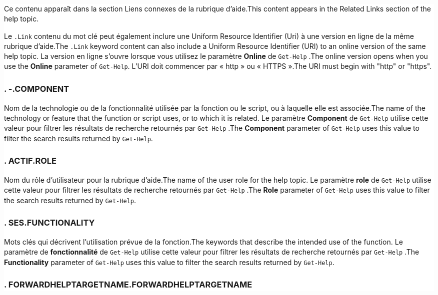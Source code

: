 <span data-ttu-id="efb21-195">Ce contenu apparaît dans la section Liens connexes de la rubrique d’aide.</span><span class="sxs-lookup"><span data-stu-id="efb21-195">This content appears in the Related Links section of the help topic.</span></span>

<span data-ttu-id="efb21-196">Le `.Link` contenu du mot clé peut également inclure une Uniform Resource Identifier (Uri) à une version en ligne de la même rubrique d’aide.</span><span class="sxs-lookup"><span data-stu-id="efb21-196">The `.Link` keyword content can also include a Uniform Resource Identifier (URI) to an online version of the same help topic.</span></span> <span data-ttu-id="efb21-197">La version en ligne s’ouvre lorsque vous utilisez le paramètre **Online** de `Get-Help` .</span><span class="sxs-lookup"><span data-stu-id="efb21-197">The online version opens when you use the **Online** parameter of `Get-Help`.</span></span> <span data-ttu-id="efb21-198">L’URI doit commencer par « http » ou « HTTPS ».</span><span class="sxs-lookup"><span data-stu-id="efb21-198">The URI must begin with "http" or "https".</span></span>

### <a name="component"></a><span data-ttu-id="efb21-199">. -</span><span class="sxs-lookup"><span data-stu-id="efb21-199">.COMPONENT</span></span>

<span data-ttu-id="efb21-200">Nom de la technologie ou de la fonctionnalité utilisée par la fonction ou le script, ou à laquelle elle est associée.</span><span class="sxs-lookup"><span data-stu-id="efb21-200">The name of the technology or feature that the function or script uses, or to which it is related.</span></span> <span data-ttu-id="efb21-201">Le paramètre **Component** de `Get-Help` utilise cette valeur pour filtrer les résultats de recherche retournés par `Get-Help` .</span><span class="sxs-lookup"><span data-stu-id="efb21-201">The **Component** parameter of `Get-Help` uses this value to filter the search results returned by `Get-Help`.</span></span>

### <a name="role"></a><span data-ttu-id="efb21-202">. ACTIF</span><span class="sxs-lookup"><span data-stu-id="efb21-202">.ROLE</span></span>

<span data-ttu-id="efb21-203">Nom du rôle d’utilisateur pour la rubrique d’aide.</span><span class="sxs-lookup"><span data-stu-id="efb21-203">The name of the user role for the help topic.</span></span> <span data-ttu-id="efb21-204">Le paramètre **role** de `Get-Help` utilise cette valeur pour filtrer les résultats de recherche retournés par `Get-Help` .</span><span class="sxs-lookup"><span data-stu-id="efb21-204">The **Role** parameter of `Get-Help` uses this value to filter the search results returned by `Get-Help`.</span></span>

### <a name="functionality"></a><span data-ttu-id="efb21-205">. SES</span><span class="sxs-lookup"><span data-stu-id="efb21-205">.FUNCTIONALITY</span></span>

<span data-ttu-id="efb21-206">Mots clés qui décrivent l’utilisation prévue de la fonction.</span><span class="sxs-lookup"><span data-stu-id="efb21-206">The keywords that describe the intended use of the function.</span></span> <span data-ttu-id="efb21-207">Le paramètre de **fonctionnalité** de `Get-Help` utilise cette valeur pour filtrer les résultats de recherche retournés par `Get-Help` .</span><span class="sxs-lookup"><span data-stu-id="efb21-207">The **Functionality** parameter of `Get-Help` uses this value to filter the search results returned by `Get-Help`.</span></span>

### <a name="forwardhelptargetname"></a><span data-ttu-id="efb21-208">. FORWARDHELPTARGETNAME</span><span class="sxs-lookup"><span data-stu-id="efb21-208">.FORWARDHELPTARGETNAME</span></span>
